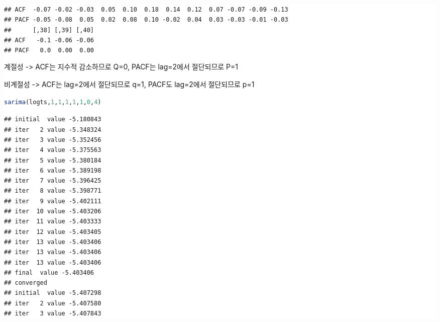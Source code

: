     ## ACF  -0.07 -0.02 -0.03  0.05  0.10  0.18  0.14  0.12  0.07 -0.07 -0.09 -0.13
    ## PACF -0.05 -0.08  0.05  0.02  0.08  0.10 -0.02  0.04  0.03 -0.03 -0.01 -0.03
    ##      [,38] [,39] [,40]
    ## ACF   -0.1 -0.06 -0.06
    ## PACF   0.0  0.00  0.00

계절성 -\> ACF는 지수적 감소하므로 Q=0, PACF는 lag=2에서 절단되므로 P=1

비계절성 -\> ACF는 lag=2에서 절단되므로 q=1, PACF도 lag=2에서 절단되므로
p=1

``` r
sarima(logts,1,1,1,1,1,0,4)
```

    ## initial  value -5.180843 
    ## iter   2 value -5.348324
    ## iter   3 value -5.352456
    ## iter   4 value -5.375563
    ## iter   5 value -5.380184
    ## iter   6 value -5.389198
    ## iter   7 value -5.396425
    ## iter   8 value -5.398771
    ## iter   9 value -5.402111
    ## iter  10 value -5.403206
    ## iter  11 value -5.403333
    ## iter  12 value -5.403405
    ## iter  13 value -5.403406
    ## iter  13 value -5.403406
    ## iter  13 value -5.403406
    ## final  value -5.403406 
    ## converged
    ## initial  value -5.407298 
    ## iter   2 value -5.407580
    ## iter   3 value -5.407843